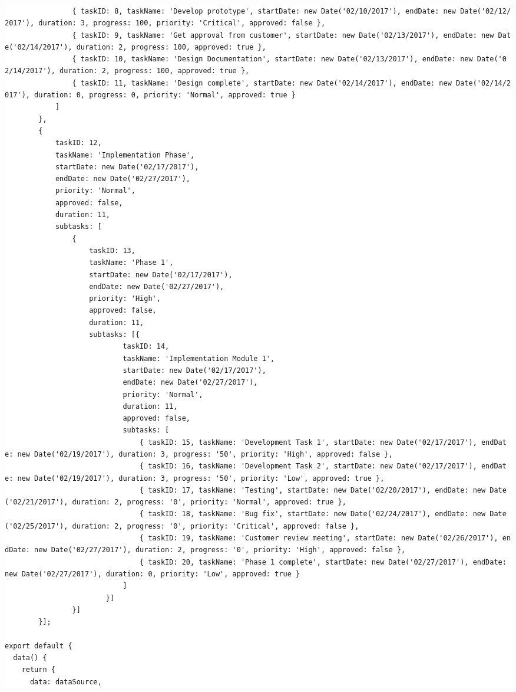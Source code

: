 ```html
                { taskID: 8, taskName: 'Develop prototype', startDate: new Date('02/10/2017'), endDate: new Date('02/12/2017'), duration: 3, progress: 100, priority: 'Critical', approved: false },
                { taskID: 9, taskName: 'Get approval from customer', startDate: new Date('02/13/2017'), endDate: new Date('02/14/2017'), duration: 2, progress: 100, approved: true },
                { taskID: 10, taskName: 'Design Documentation', startDate: new Date('02/13/2017'), endDate: new Date('02/14/2017'), duration: 2, progress: 100, approved: true },
                { taskID: 11, taskName: 'Design complete', startDate: new Date('02/14/2017'), endDate: new Date('02/14/2017'), duration: 0, progress: 0, priority: 'Normal', approved: true }
            ]
        },
        {
            taskID: 12,
            taskName: 'Implementation Phase',
            startDate: new Date('02/17/2017'),
            endDate: new Date('02/27/2017'),
            priority: 'Normal',
            approved: false,
            duration: 11,
            subtasks: [
                {
                    taskID: 13,
                    taskName: 'Phase 1',
                    startDate: new Date('02/17/2017'),
                    endDate: new Date('02/27/2017'),
                    priority: 'High',
                    approved: false,
                    duration: 11,
                    subtasks: [{
                            taskID: 14,
                            taskName: 'Implementation Module 1',
                            startDate: new Date('02/17/2017'),
                            endDate: new Date('02/27/2017'),
                            priority: 'Normal',
                            duration: 11,
                            approved: false,
                            subtasks: [
                                { taskID: 15, taskName: 'Development Task 1', startDate: new Date('02/17/2017'), endDate: new Date('02/19/2017'), duration: 3, progress: '50', priority: 'High', approved: false },
                                { taskID: 16, taskName: 'Development Task 2', startDate: new Date('02/17/2017'), endDate: new Date('02/19/2017'), duration: 3, progress: '50', priority: 'Low', approved: true },
                                { taskID: 17, taskName: 'Testing', startDate: new Date('02/20/2017'), endDate: new Date('02/21/2017'), duration: 2, progress: '0', priority: 'Normal', approved: true },
                                { taskID: 18, taskName: 'Bug fix', startDate: new Date('02/24/2017'), endDate: new Date('02/25/2017'), duration: 2, progress: '0', priority: 'Critical', approved: false },
                                { taskID: 19, taskName: 'Customer review meeting', startDate: new Date('02/26/2017'), endDate: new Date('02/27/2017'), duration: 2, progress: '0', priority: 'High', approved: false },
                                { taskID: 20, taskName: 'Phase 1 complete', startDate: new Date('02/27/2017'), endDate: new Date('02/27/2017'), duration: 0, priority: 'Low', approved: true }
                            ]
                        }]
                }]
        }];

export default {
  data() {
    return {
      data: dataSource,
```